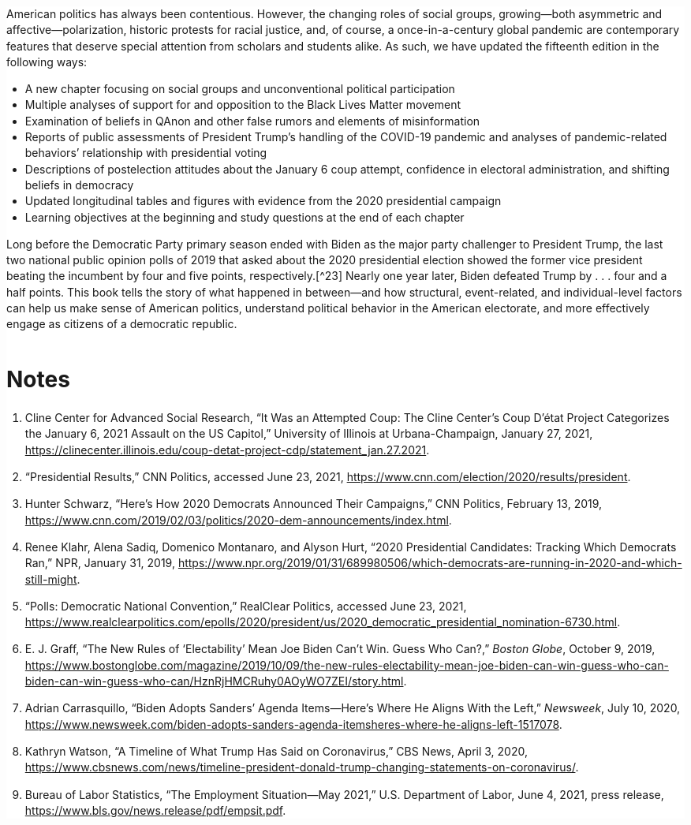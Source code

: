 American politics has always been contentious. However, the changing roles of social groups, growing—both asymmetric and affective—polarization, historic protests for racial justice, and, of course, a once-in-a-century global pandemic are contemporary features that deserve special attention from scholars and students alike. As such, we have updated the fifteenth edition in the following ways:

- A new chapter focusing on social groups and unconventional political participation
- Multiple analyses of support for and opposition to the Black Lives Matter movement
- Examination of beliefs in QAnon and other false rumors and elements of misinformation
- Reports of public assessments of President Trump’s handling of the COVID-19 pandemic and analyses of pandemic-related behaviors’ relationship with presidential voting
- Descriptions of postelection attitudes about the January 6 coup attempt, confidence in electoral administration, and shifting beliefs in democracy
- Updated longitudinal tables and figures with evidence from the 2020 presidential campaign
- Learning objectives at the beginning and study questions at the end of each chapter

Long before the Democratic Party primary season ended with Biden as the major party challenger to President Trump, the last two national public opinion polls of 2019 that asked about the 2020 presidential election showed the former vice president beating the incumbent by four and five points, respectively.[^23] Nearly one year later, Biden defeated Trump by . . . four and a half points. This book tells the story of what happened in between—and how structural, event-related, and individual-level factors can help us make sense of American politics, understand political behavior in the American electorate, and more effectively engage as citizens of a democratic republic.

# Notes

1. Cline Center for Advanced Social Research, “It Was an Attempted Coup: The Cline Center’s Coup D’état Project Categorizes the January 6, 2021 Assault on the US Capitol,” University of Illinois at Urbana-Champaign, January 27, 2021, https://clinecenter.illinois.edu/coup-detat-project-cdp/statement_jan.27.2021.

2. “Presidential Results,” CNN Politics, accessed June 23, 2021, https://www.cnn.com/election/2020/results/president.

3. Hunter Schwarz, “Here’s How 2020 Democrats Announced Their Campaigns,” CNN Politics, February 13, 2019, https://www.cnn.com/2019/02/03/politics/2020-dem-announcements/index.html.

4. Renee Klahr, Alena Sadiq, Domenico Montanaro, and Alyson Hurt, “2020 Presidential Candidates: Tracking Which Democrats Ran,” NPR, January 31, 2019, https://www.npr.org/2019/01/31/689980506/which-democrats-are-running-in-2020-and-which-still-might.

5. “Polls: Democratic National Convention,” RealClear Politics, accessed June 23, 2021, https://www.realclearpolitics.com/epolls/2020/president/us/2020_democratic_presidential_nomination-6730.html.

6. E. J. Graff, “The New Rules of ‘Electability’ Mean Joe Biden Can’t Win. Guess Who Can?,” _Boston Globe_, October 9, 2019, https://www.bostonglobe.com/magazine/2019/10/09/the-new-rules-electability-mean-joe-biden-can-win-guess-who-can-biden-can-win-guess-who-can/HznRjHMCRuhy0AOyWO7ZEI/story.html.

7. Adrian Carrasquillo, “Biden Adopts Sanders’ Agenda Items—Here’s Where He Aligns With the Left,” _Newsweek_, July 10, 2020, https://www.newsweek.com/biden-adopts-sanders-agenda-itemsheres-where-he-aligns-left-1517078.

8. Kathryn Watson, “A Timeline of What Trump Has Said on Coronavirus,” CBS News, April 3, 2020, https://www.cbsnews.com/news/timeline-president-donald-trump-changing-statements-on-coronavirus/.

9. Bureau of Labor Statistics, “The Employment Situation—May 2021,” U.S. Department of Labor, June 4, 2021, press release, https://www.bls.gov/news.release/pdf/empsit.pdf.
